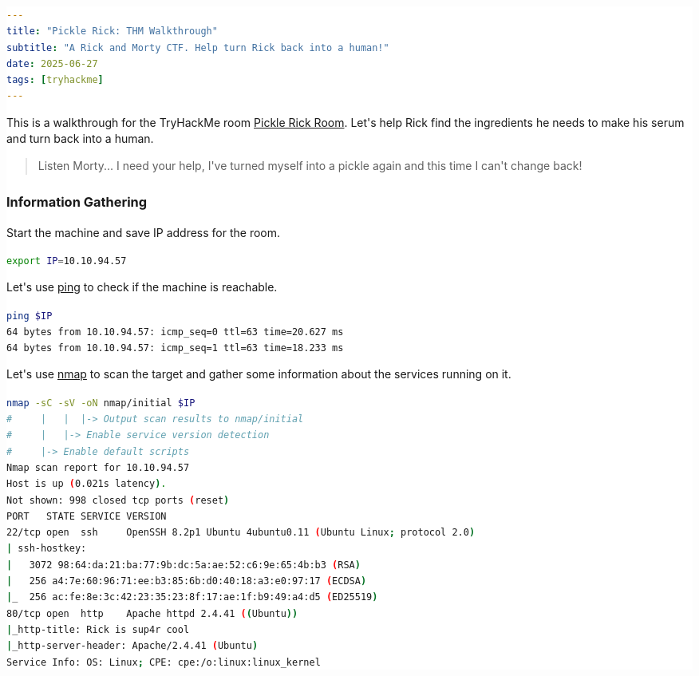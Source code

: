 ```yaml
---
title: "Pickle Rick: THM Walkthrough"
subtitle: "A Rick and Morty CTF. Help turn Rick back into a human!"
date: 2025-06-27
tags: [tryhackme]
---
```


This is a walkthrough for the TryHackMe room [Pickle Rick Room](https://tryhackme.com/room/picklerick). Let's help Rick find the ingredients he needs to make his serum and turn back into a human.

> Listen Morty... I need your help, I've turned myself into a pickle again and this time I can't change back!


### Information Gathering

Start the machine and save IP address for the room.

```sh
export IP=10.10.94.57
```

Let's use [ping](https://en.wikipedia.org/wiki/Ping_(networking_utility)) to check if the machine is reachable.

```sh
ping $IP
64 bytes from 10.10.94.57: icmp_seq=0 ttl=63 time=20.627 ms
64 bytes from 10.10.94.57: icmp_seq=1 ttl=63 time=18.233 ms
```

Let's use [nmap](/docs/networking/nmap) to scan the target and gather some information about the services running on it.

```sh
nmap -sC -sV -oN nmap/initial $IP
#     |   |  |-> Output scan results to nmap/initial
#     |   |-> Enable service version detection
#     |-> Enable default scripts
Nmap scan report for 10.10.94.57
Host is up (0.021s latency).
Not shown: 998 closed tcp ports (reset)
PORT   STATE SERVICE VERSION
22/tcp open  ssh     OpenSSH 8.2p1 Ubuntu 4ubuntu0.11 (Ubuntu Linux; protocol 2.0)
| ssh-hostkey:
|   3072 98:64:da:21:ba:77:9b:dc:5a:ae:52:c6:9e:65:4b:b3 (RSA)
|   256 a4:7e:60:96:71:ee:b3:85:6b:d0:40:18:a3:e0:97:17 (ECDSA)
|_  256 ac:fe:8e:3c:42:23:35:23:8f:17:ae:1f:b9:49:a4:d5 (ED25519)
80/tcp open  http    Apache httpd 2.4.41 ((Ubuntu))
|_http-title: Rick is sup4r cool
|_http-server-header: Apache/2.4.41 (Ubuntu)
Service Info: OS: Linux; CPE: cpe:/o:linux:linux_kernel
```
